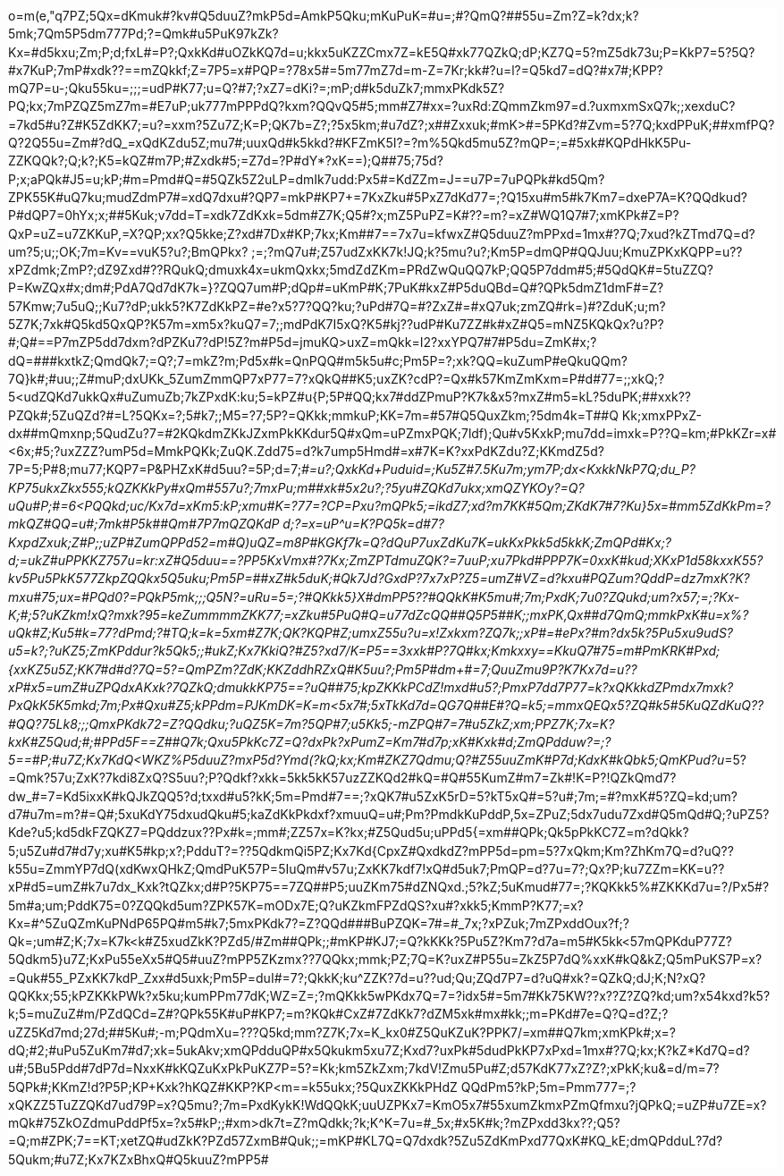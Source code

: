 o=m(e,"q7PZ;5Qx=dKmuk#?kv#Q5duuZ?mkP5d=AmkP5Qku;mKuPuK=#u=;#?QmQ?##55u=Zm?Z=k?dx;k?5mk;7Qm5P5dm777Pd;?=Qmk#u5PuK97kZk?Kx=#d5kxu;Zm;P;d;fxL#=P?;QxkKd#uOZkKQ7d=u;kkx5uKZZCmx7Z=kE5Q#xk77QZkQ;dP;KZ7Q=5?mZ5dk73u;P=KkP7=5?5Q?#x7KuP;7mP#xdk??==mZQkkf;Z=7P5=x#PQP=?78x5#=5m77mZ7d=m-Z=7Kr;kk#?u=l?=Q5kd7=dQ?#x7#;KPP?mQ7P=u-;Qku55ku=;;;=udP#K77;u=Q?#7;?xZ7=dKi?=;mP;d#k5duZk7;mmxPKdk5Z?PQ;kx;7mPZQZ5mZ7m=#E7uP;uk777mPPPdQ?kxm?QQvQ5#5;mm#Z7#xx=?uxRd:ZQmmZkm97=d.?uxmxmSxQ7k;;xexduC?=7kd5#u?Z#K5ZdKK7;=u?=xxm?5Zu7Z;K=P;QK7b=Z?;?5x5km;#u7dZ?;x##Zxxuk;#mK>#=5PKd?#Zvm=5?7Q;kxdPPuK;##xmfPQ?Q?2Q55u=Zm#?dQ_=xQdKZdu5Z;mu7#;uuxQd#k5kkd?#KFZmK5I?=?m%5Qkd5mu5Z?mQP=;=#5xk#KQPdHkK5Pu-ZZKQQk?;Q;k?;K5=kQZ#m7P;#Zxdk#5;=Z7d=?P#dY*?xK==);Q##75;75d?P;x;aPQk#J5=u;kP;#m=Pmd#Q=#5QZk5Z2uLP=dmIk7udd:Px5#=KdZZm=J==u7P=7uPQPk#kd5Qm?ZPK55K#uQ7ku;mudZdmP7#=xdQ7dxu#?QP7=mkP#KP7+=7KxZku#5PxZ7dKd77=;?Q15xu#m5#k7Km7=dxeP7A=K?QQdkud?P#dQP7=0hYx;x;##5Kuk;v7dd=T=xdk7ZdKxk=5dm#Z7K;Q5#?x;mZ5PuPZ=K#??=m?=xZ#WQ1Q7#7;xmKPk#Z=P?QxP=uZ=u7ZKKuP,=X?QP;xx?Q5kke;Z?xd#7Dx#KP;7kx;Km##7==7x7u=kfwxZ#Q5duuZ?mPPxd=1mx#?7Q;7xud?kZTmd7Q=d?um?5;u;;OK;7m=Kv==vuK5?u?;BmQPkx? ;=;?mQ7u#;Z57udZxKK7k!JQ;k?5mu?u?;Km5P=dmQP#QQJuu;KmuZPKxKQPP=u??xPZdmk;ZmP?;dZ9Zxd#??RQukQ;dmuxk4x=ukmQxkx;5mdZdZKm=PRdZwQuQQ7kP;QQ5P7ddm#5;#5QdQK#=5tuZZQ?P=KwZQx#x;dm#;PdA7Qd7dK7k=}?ZQQ7um#P;dQp#=uKmP#K;7PuK#kxZ#P5duQBd=Q#?QPk5dmZ1dmF#=Z?57Kmw;7u5uQ;;Ku7?dP;ukk5?K7ZdKkPZ=#e?x5?7?QQ?ku;?uPd#7Q=#?ZxZ#=#xQ7uk;zmZQ#rk=)#?ZduK;u;m?5Z7K;7xk#Q5kd5QxQP?K57m=xm5x?kuQ7=7;;mdPdK7I5xQ?K5#kj??udP#Ku7ZZ#k#xZ#Q5=mNZ5KQkQx?u?P?#;Q#==P7mZP5dd7dxm?dPZKu7?dP!5Z?m#P5d=jmuKQ>uxZ=mQkk=I2?xxYPQ7#7#P5du=ZmK#x;?dQ=###kxtkZ;QmdQk7;=Q?;7=mkZ?m;Pd5x#k=QnPQQ#m5k5u#c;Pm5P=?;xk?QQ=kuZumP#eQkuQQm?7Q}k#;#uu;;Z#muP;dxUKk_5ZumZmmQP7xP77=7?xQkQ##K5;uxZK?cdP?=Qx#k57KmZmKxm=P#d#77=;;xkQ;?5<udZQKd7ukkQx#uZumuZb;7kZPxdK:ku;5=kPZ#u{P;5P#QQ;kx7#ddZPmuP?K7k&x5?mxZ#m5=kL?5duPK;##xxk??PZQk#;5ZuQZd?#=L?5QKx=?;5#k7;;M5=?7;5P?=QKkk;mmkuP;KK=7m=#57#Q5QuxZkm;?5dm4k=T##Q Kk;xmxPPxZ-dx##mQmxnp;5QudZu?7=#2KQkdmZKkJZxmPkKKdur5Q#xQm=uPZmxPQK;7ldf);Qu#v5KxkP;mu7dd=imxk=P??Q=km;#PkKZr=x#<6x;#5;?uxZZZ?umP5d=MmkPQKk;ZuQK.Zdd75=d?k7ump5Hmd#=x#7K=K?xxPdKZdu?Z;KKmdZ5d?7P=5;P#8;mu77;KQP7=P&PHZxK#d5uu?=5P;d=7;_#=u?;QxkKd+Puduid=;Ku5Z#7.5Ku7m;ym7P;dx<KxkkNkP7Q;du_P?KP75ukxZkx555;kQZKKkPy#xQm#557u?;7mxPu;m##xk#5x2u?;?5yu#ZQKd7ukx;xmQZYKOy?=Q?uQu#P;#=6<PQQkd;uc/Kx7d=xKm5:kP;xmu#K=?77=?CP=Pxu?mQPk5;=ikdZ7;xd?m7KK#5Qm;ZKdK7#7?Ku}5x=#mm5ZdKkPm=?mkQZ#QQ=u#;7mk#P5k##Qm#7P7mQZQKdP d;?=x=uP^u=K?PQ5k=d#7?KxpdZxuk;Z#P;;uZP#ZumQPPd52=m#Q)uQZ=m8P#KGKf7k=Q?dQuP7uxZdKu7K=ukKxPkk5d5kkK;ZmQPd#Kx;?d;=ukZ#uPPKKZ757u=kr:xZ#Q5duu==?PP5KxVmx#?7Kx;ZmZPTdmuZQK?=7uuP;xu7Pkd#PPP7K=0xxK#kud;XKxP1d58kxxK55?kv5Pu5PkK577ZkpZQQkx5Q5uku;Pm5P=##xZ#k5duK;#Qk7Jd?GxdP?7x7xP?Z5=umZ#VZ=d?kxu#PQZum?QddP=dz7mxK?K?mxu#75;ux=#PQd0?=PQkP5mk;;;Q5N?=uRu=5=;?#QKkk5}X#dmPP5??#QQkK#K5mu#;7m;PxdK;7u0?ZQukd;um?x57;=;?Kx-K;#;5?uKZkm!xQ?mxk?95=keZummmmZKK77;=xZku#5PuQ#Q=u77dZcQQ##Q5P5##K;;mxPK,Qx##d7QmQ;mmkPxK#u=x%?uQk#Z;Ku5#k=77?dPmd;?#TQ;k=k=5xm#Z7K;QK?KQP#Z;umxZ55u?u=x!Zxkxm?ZQ7k;;xP#=#ePx?#m?dx5k?5Pu5xu9udS?u5=k?;?uKZ5;ZmKPddur?k*5Qk5;*;#ukZ;Kx7KkiQ?#Z5?xd7/K=P5==3xxk#P?7Q#kx;Kmkxxy==KkuQ7#75=m#PmKRK#Pxd;{xxKZ5u5Z;KK7#d#d?7Q=5?=QmPZm?ZdK;KKZddhRZxQ#K5uu?;Pm5P#dm+#=7;QuuZmu9P?K7Kx7d=u??xP#x5=umZ#uZPQdxAKxk?7QZkQ;dmukkKP75==?uQ##75;kpZKKkPCdZ!mxd#u5?;PmxP7dd7P77=k?xQKkkdZPmdx7mxk?PxQkK5K5mkd;7m;Px#Qxu#Z5;kPPdm=PJKmDK=K=m<5x7#;5xTkKd7d=QG7Q##E#?Q=k5;=mmxQEQx5?ZQ#k5#*5KuQZdKuQ??#QQ?75Lk8;;;QmxPKdk72=Z?QQdku;?uQZ5K=7m?5QP#7;u5Kk5;-mZPQ#7=7#u5ZkZ;xm;PPZ7K;7x=K?kxK#Z5Qud;#;#PPd5F==Z##Q7k;Qxu5PkKc7Z=Q?dxPk?xPumZ=Km7#d7p;xK#Kxk#d;ZmQPdduw?=;?5==#P;#u7Z;Kx7KdQ<WKZ%P5duuZ?mxP5d?Ymd(?kQ;kx;Km#Z*KZ7Qdmu;Q?#Z55uuZmK#P7d;KdxK#kQbk5;QmKPud?u_=5?=Qmk?57u;ZxK?7kdi8ZxQ?S5uu?;P?Qdkf?xkk=5kk5kK57uzZZKQd2#kQ=#Q#55KumZ#m7=Zk#!K=P?!QZkQmd7?dw_#=7=Kd5ixxK#kQJkZQQ5?d;txxd#u5?kK;5m=Pmd#7==;?xQK7#u5ZxK5rD=5?kT5xQ#=5?u#;7m;=#?mxK#5?ZQ=kd;um?d7#u7m=m?#=Q#;5xuKdY75dxudQku#5;kaZdKkPkdxf?xmuuQ=u#;Pm?PmdkKuPddP,5x=ZPuZ;5dx7udu7Zxd#Q5mQd#Q;?uPZ5?Kde?u5;kd5dkFZQKZ7=PQddzux??Px#k=;mm#;ZZ57x=K?kx;#Z5Qud5u;uPPd5{=xm##QPk;Qk5pPkKC7Z=m?dQkk?5;u5Zu#d7#d7y;xu#K5#kp;x?;PdduT?=??5QdkmQi5PZ;Kx7Kd{CpxZ#QxdkdZ?mPP5d=pm=5?7xQkm;Km?ZhKm7Q=d?uQ??k55u=ZmmYP7dQ(xdKwxQHkZ;QmdPuK57P=5IuQm#v57u;ZxKK7kdf7!xQ#d5uk7;PmQP=d?7u=7?;Qx?P;ku7ZZm=KK=u??xP#d5=umZ#k7u7dx_Kxk?tQZkx;d#P?5KP75==7ZQ##P5;uuZKm75#dZNQxd.;5?kZ;5uKmud#77=;?KQKkk5%#ZKKKd7u=?/Px5#?5m#a;um;PddK75=0?ZQQkd5um?ZPK57K=mODx7E;Q?uKZkmFPZdQS?xu#?xkk5;KmmP?K77;=x?Kx=#^5ZuQZmKuPNdP65PQ#m5#k7;5mxPKdk7?=Z?QQd###BuPZQK=7#=#_7x;?xPZuk;7mZPxddOux?f;?Qk=;um#Z;K;7x=K7k<k#Z5xudZkK?PZd5/#Zm##QPk;;#mKP#KJ7;=Q?kKKk?5Pu5Z?Km7?d7a=m5#K5kk<57mQPKduP77Z?5Qdkm5}u7Z;KxPu55eXx5#Q5#uuZ?mPP5ZKzmx??7QQkx;mmk;PZ;7Q=K?uxZ#P55u=ZkZ5P7dQ%xxK#kQ&kZ;Q5mPuKS7P=x?=Quk#55_PZxKK7kdP_Zxx#d5uxk;Pm5P=duI#=7?;QkkK;ku^ZZK?7d=u??ud;Qu;ZQd7P7=d?uQ#xk?=QZkQ;dJ;K;N?xQ?QQKkx;55;kPZKKkPWk?x5ku;kumPPm77dK;WZ=Z=;?mQKkk5wPKdx7Q=7=?idx5#=5m7#Kk75KW??x??Z?ZQ?kd;um?x54kxd?k5?k;5=muZuZ#m/PZdQCd=Z#?QPk55K#uP#KP7;=m?KQk#CxZ#7ZdKk7?dZM5xk#mx#kk;;m=PKd#7e=Q?Q=d?Z;?uZZ5Kd7md;27d;##5Ku#;-m;PQdmXu=???Q5kd;mm?Z7K;7x=K_kx0#Z5QuKZuK?PPK7/=xm##Q7km;xmKPk#;x=?dQ;#2;#uPu5ZuKm7#d7;xk=5ukAkv;xmQPdduQP#x5Qkukm5xu7Z;Kxd7?uxPk#5dudPkKP7xPxd=1mx#?7Q;kx;K?kZ*Kd7Q=d?u#;5Bu5Pdd#7dP7d=NxxK#kKQZuKxPkPuKZ7P=5?=Kk;km5ZkZxm;7kdV!Zmu5Pu#Z;d57KdK77xZ?Z?;xPkK;ku&=d/m=7?5QPk#;KKmZ!d?P5P;KP+Kxk?hKQZ#KKP?KP<m==k55ukx;?5QuxZKKkPHdZ QQdPm5?kP;5m=Pmm777=;?xQKZZ5TuZZQKd7ud79P=x?Q5mu?;7m=PxdKykK!WdQQkK;uuUZPKx7=KmO5x7#55xumZkmxPZmQfmxu?jQPkQ;=uZP#u7ZE=x?mQk#75ZkOZdmuPddPf5x=?x5#kP;;#xm>dk7t=Z?mQdkk;?k;K^K=7u=#_5x;#x5K#k;?mZPxdd3kx??;Q5?=Q;m#ZPK;7==KT;xetZQ#udZkK?PZd57ZxmB#Quk;;=mKP#KL7Q=Q7dxdk?5Zu5ZdKmPxd77QxK#KQ_kE;dmQPdduL?7d?5Qukm;#u7Z;Kx7KZxBhxQ#Q5kuuZ?mPP5#